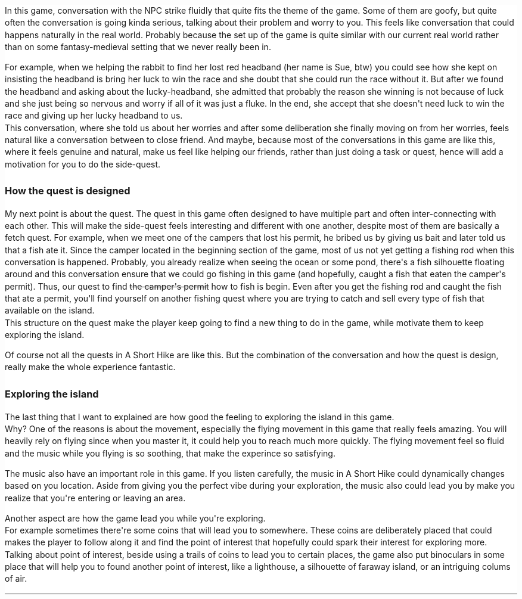 In this game, conversation with the NPC strike fluidly that quite fits the theme of the game. Some of them are goofy, but quite often the conversation is going kinda serious, talking about their problem and worry to you. This feels like conversation that could happens naturally in the real world. Probably because the set up of the game is quite similar with our current real world rather than on some fantasy-medieval setting that we never really been in. 

For example, when we helping the rabbit to find her lost red headband (her name is Sue, btw) you could see how she kept on insisting the headband is bring her luck to win the race and she doubt that she could run the race without it. But after we found the headband and asking about the lucky-headband, she admitted that probably the reason she winning is not because of luck and she just being so nervous and worry if all of it was just a fluke. In the end, she accept that she doesn't need luck to win the race and giving up her lucky headband to us.  
This conversation, where she told us about her worries and after some deliberation she finally moving on from her worries, feels natural like a conversation between to close friend. And maybe, because most of the conversations in this game are like this, where it feels genuine and natural, make us feel like helping our friends, rather than just doing a task or quest, hence will add a motivation for you to do the side-quest.

### How the quest is designed

My next point is about the quest. The quest in this game often designed to have multiple part and often inter-connecting with each other. This will make the side-quest feels interesting and different with one another, despite most of them are basically a fetch quest. For example, when we meet one of the campers that lost his permit, he bribed us by giving us bait and later told us that a fish ate it. Since the camper located in the beginning section of the game, most of us not yet getting a fishing rod when this conversation is happened. Probably, you already realize when seeing the ocean or some pond, there's a fish silhouette floating around and this conversation ensure that we could go fishing in this game (and hopefully, caught a fish that eaten the camper's permit). Thus, our quest to find ~~the camper's permit~~ how to fish is begin. Even after you get the fishing rod and caught the fish that ate a permit, you'll find yourself on another fishing quest where you are trying to catch and sell every type of fish that available on the island.    
This structure on the quest make the player keep going to find a new thing to do in the game, while motivate them to keep exploring the island.  

Of course not all the quests in A Short Hike are like this. But the combination of the conversation and how the quest is design, really make the whole experience fantastic.

### Exploring the island

The last thing that I want to explained are how good the feeling to exploring the island in this game.  
Why? One of the reasons is about the movement, especially the flying movement in this game that really feels amazing. You will heavily rely on flying since when you master it, it could help you to reach much more quickly. The flying movement feel so fluid and the music while you flying is so soothing, that make the experince so satisfying.  

The music also have an important role in this game. If you listen carefully, the music in A Short Hike could dynamically changes based on you location. Aside from giving you the perfect vibe during your exploration, the music also could lead you by make you realize that you're entering or leaving an area.

Another aspect are how the game lead you while you're exploring.  
For example sometimes there're some coins that will lead you to somewhere. These coins are deliberately placed that could makes the player to follow along it and find the point of interest that hopefully could spark their interest for exploring more.  
Talking about point of interest, beside using a trails of coins to lead you to certain places, the game also put binoculars in some place that will help you to found another point of interest, like a lighthouse, a silhouette of faraway island, or an intriguing colums of air.

---